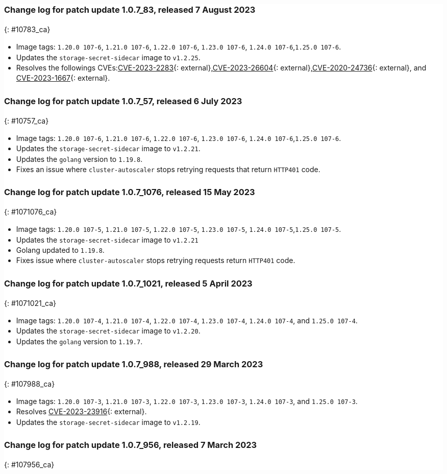 ### Change log for patch update 1.0.7_83, released 7 August 2023
{: #10783_ca}

- Image tags: `1.20.0 107-6`, `1.21.0 107-6`, `1.22.0 107-6`, `1.23.0 107-6`, `1.24.0 107-6`,`1.25.0 107-6`.
- Updates the `storage-secret-sidecar` image to `v1.2.25`.
- Resolves the followings CVEs:[CVE-2023-2283](https://nvd.nist.gov/vuln/detail/CVE-2023-2283){: external},[CVE-2023-26604](https://nvd.nist.gov/vuln/detail/CVE-2023-26604){: external},[CVE-2020-24736](https://nvd.nist.gov/vuln/detail/CVE-2020-24736){: external}, and [CVE-2023-1667](https://nvd.nist.gov/vuln/detail/CVE-2023-1667){: external}.


### Change log for patch update 1.0.7_57, released 6 July 2023
{: #10757_ca}

- Image tags: `1.20.0 107-6`, `1.21.0 107-6`, `1.22.0 107-6`, `1.23.0 107-6`, `1.24.0 107-6`,`1.25.0 107-6`.
- Updates the `storage-secret-sidecar` image to `v1.2.21`.
- Updates the `golang` version to `1.19.8`.
- Fixes an issue where `cluster-autoscaler` stops retrying requests that return `HTTP401` code.

### Change log for patch update 1.0.7_1076, released 15 May 2023
{: #1071076_ca}

- Image tags: `1.20.0 107-5`, `1.21.0 107-5`, `1.22.0 107-5`, `1.23.0 107-5`, `1.24.0 107-5`,`1.25.0 107-5`.
- Updates the `storage-secret-sidecar` image to `v1.2.21`
- Golang updated to `1.19.8`.
- Fixes issue where `cluster-autoscaler` stops retrying requests return `HTTP401` code.


### Change log for patch update 1.0.7_1021, released 5 April 2023
{: #1071021_ca}

- Image tags: `1.20.0 107-4`, `1.21.0 107-4`,  `1.22.0 107-4`, `1.23.0 107-4`, `1.24.0 107-4`, and `1.25.0 107-4`.
- Updates the `storage-secret-sidecar` image to `v1.2.20`.
- Updates the `golang` version to `1.19.7`.

### Change log for patch update 1.0.7_988, released 29 March 2023
{: #107988_ca}

- Image tags: `1.20.0 107-3`, `1.21.0 107-3`,  `1.22.0 107-3`, `1.23.0 107-3`, `1.24.0 107-3`, and `1.25.0 107-3`.
- Resolves [CVE-2023-23916](https://nvd.nist.gov/vuln/detail/CVE-2023-23916){: external}.
- Updates the `storage-secret-sidecar` image to `v1.2.19`.

### Change log for patch update 1.0.7_956, released 7 March 2023
{: #107956_ca}
